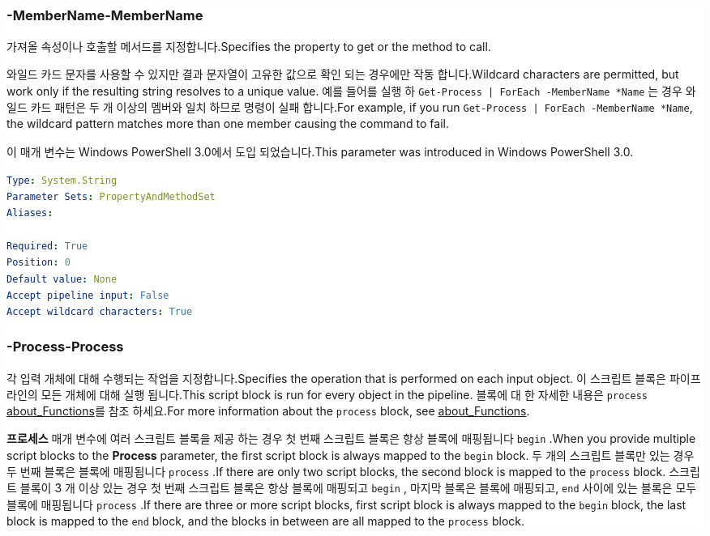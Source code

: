 ### <span data-ttu-id="46ed3-249">-MemberName</span><span class="sxs-lookup"><span data-stu-id="46ed3-249">-MemberName</span></span>

<span data-ttu-id="46ed3-250">가져올 속성이나 호출할 메서드를 지정합니다.</span><span class="sxs-lookup"><span data-stu-id="46ed3-250">Specifies the property to get or the method to call.</span></span>

<span data-ttu-id="46ed3-251">와일드 카드 문자를 사용할 수 있지만 결과 문자열이 고유한 값으로 확인 되는 경우에만 작동 합니다.</span><span class="sxs-lookup"><span data-stu-id="46ed3-251">Wildcard characters are permitted, but work only if the resulting string resolves to a unique value.</span></span>
<span data-ttu-id="46ed3-252">예를 들어를 실행 하 `Get-Process | ForEach -MemberName *Name` 는 경우 와일드 카드 패턴은 두 개 이상의 멤버와 일치 하므로 명령이 실패 합니다.</span><span class="sxs-lookup"><span data-stu-id="46ed3-252">For example, if you run `Get-Process | ForEach -MemberName *Name`, the wildcard pattern matches more than one member causing the command to fail.</span></span>

<span data-ttu-id="46ed3-253">이 매개 변수는 Windows PowerShell 3.0에서 도입 되었습니다.</span><span class="sxs-lookup"><span data-stu-id="46ed3-253">This parameter was introduced in Windows PowerShell 3.0.</span></span>

```yaml
Type: System.String
Parameter Sets: PropertyAndMethodSet
Aliases:

Required: True
Position: 0
Default value: None
Accept pipeline input: False
Accept wildcard characters: True
```

### <span data-ttu-id="46ed3-254">-Process</span><span class="sxs-lookup"><span data-stu-id="46ed3-254">-Process</span></span>

<span data-ttu-id="46ed3-255">각 입력 개체에 대해 수행되는 작업을 지정합니다.</span><span class="sxs-lookup"><span data-stu-id="46ed3-255">Specifies the operation that is performed on each input object.</span></span> <span data-ttu-id="46ed3-256">이 스크립트 블록은 파이프라인의 모든 개체에 대해 실행 됩니다.</span><span class="sxs-lookup"><span data-stu-id="46ed3-256">This script block is run for every object in the pipeline.</span></span> <span data-ttu-id="46ed3-257">블록에 대 한 자세한 내용은 `process` [about_Functions](about/about_functions.md#piping-objects-to-functions)를 참조 하세요.</span><span class="sxs-lookup"><span data-stu-id="46ed3-257">For more information about the `process` block, see [about_Functions](about/about_functions.md#piping-objects-to-functions).</span></span>

<span data-ttu-id="46ed3-258">**프로세스** 매개 변수에 여러 스크립트 블록을 제공 하는 경우 첫 번째 스크립트 블록은 항상 블록에 매핑됩니다 `begin` .</span><span class="sxs-lookup"><span data-stu-id="46ed3-258">When you provide multiple script blocks to the **Process** parameter, the first script block is always mapped to the `begin` block.</span></span> <span data-ttu-id="46ed3-259">두 개의 스크립트 블록만 있는 경우 두 번째 블록은 블록에 매핑됩니다 `process` .</span><span class="sxs-lookup"><span data-stu-id="46ed3-259">If there are only two script blocks, the second block is mapped to the `process` block.</span></span> <span data-ttu-id="46ed3-260">스크립트 블록이 3 개 이상 있는 경우 첫 번째 스크립트 블록은 항상 블록에 매핑되고 `begin` , 마지막 블록은 블록에 매핑되고, `end` 사이에 있는 블록은 모두 블록에 매핑됩니다 `process` .</span><span class="sxs-lookup"><span data-stu-id="46ed3-260">If there are three or more script blocks, first script block is always mapped to the `begin` block, the last block is mapped to the `end` block, and the blocks in between are all mapped to the `process` block.</span></span>
